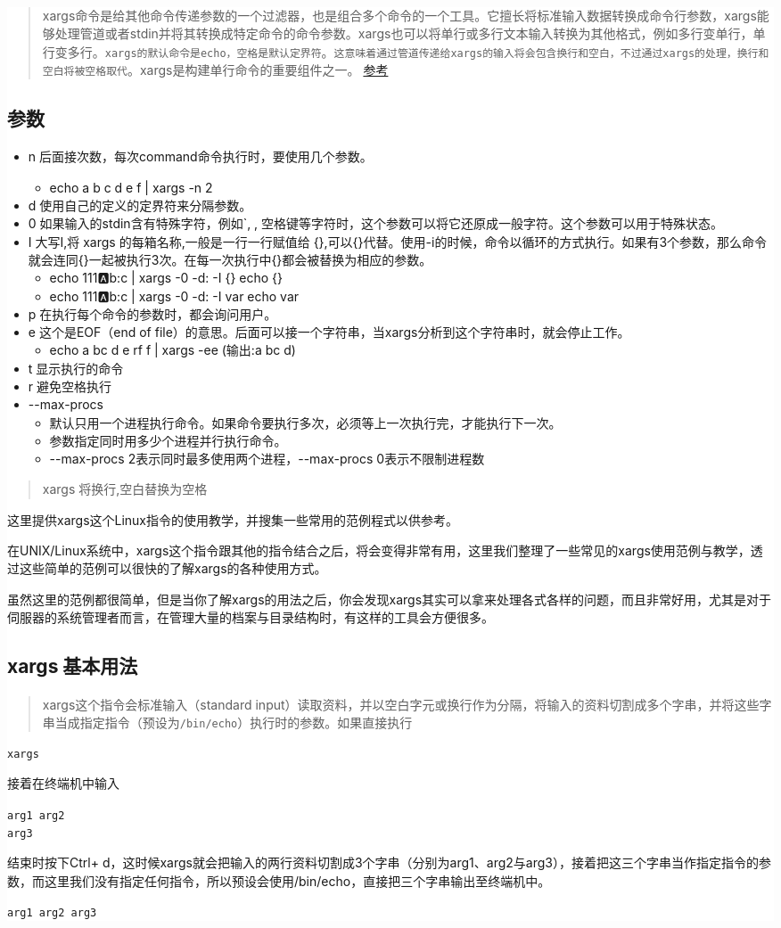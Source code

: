 > xargs命令是给其他命令传递参数的一个过滤器，也是组合多个命令的一个工具。它擅长将标准输入数据转换成命令行参数，xargs能够处理管道或者stdin并将其转换成特定命令的命令参数。xargs也可以将单行或多行文本输入转换为其他格式，例如多行变单行，单行变多行。`xargs的默认命令是echo，空格是默认定界符`。`这意味着通过管道传递给xargs的输入将会包含换行和空白，不过通过xargs的处理，换行和空白将被空格取代`。xargs是构建单行命令的重要组件之一。
[参考](https://blog.gtwang.org/linux/xargs-command-examples-in-linux-unix/)


参数
---

- n <number> 后面接次数，每次command命令执行时，要使用几个参数。
  -  echo a b c d e f | xargs -n 2
- d 使用自己的定义的定界符来分隔参数。
- 0 如果输入的stdin含有特殊字符，例如`, \, 空格键等字符时，这个参数可以将它还原成一般字符。这个参数可以用于特殊状态。
- I 大写I,将 xargs 的每箱名称,一般是一行一行赋值给 {},可以{}代替。使用-i的时候，命令以循环的方式执行。如果有3个参数，那么命令就会连同{}一起被执行3次。在每一次执行中{}都会被替换为相应的参数。
  - echo 111:a:b:c | xargs -0 -d: -I {} echo {}
  - echo 111:a:b:c | xargs -0 -d: -I var echo var
- p 在执行每个命令的参数时，都会询问用户。
- e 这个是EOF（end of file）的意思。后面可以接一个字符串，当xargs分析到这个字符串时，就会停止工作。
  - echo a bc d e rf f | xargs -ee (输出:a bc d)
- t 显示执行的命令
- r 避免空格执行
- --max-procs 
    - 默认只用一个进程执行命令。如果命令要执行多次，必须等上一次执行完，才能执行下一次。
    - 参数指定同时用多少个进程并行执行命令。
    - --max-procs 2表示同时最多使用两个进程，--max-procs 0表示不限制进程数


> xargs 将换行,空白替换为空格

这里提供xargs这个Linux指令的使用教学，并搜集一些常用的范例程式以供参考。

在UNIX/Linux系统中，xargs这个指令跟其他的指令结合之后，将会变得非常有用，这里我们整理了一些常见的xargs使用范例与教学，透过这些简单的范例可以很快的了解xargs的各种使用方式。

 
虽然这里的范例都很简单，但是当你了解xargs的用法之后，你会发现xargs其实可以拿来处理各式各样的问题，而且非常好用，尤其是对于伺服器的系统管理者而言，在管理大量的档案与目录结构时，有这样的工具会方便很多。

xargs 基本用法
---
> xargs这个指令会标准输入（standard input）读取资料，并以空白字元或换行作为分隔，将输入的资料切割成多个字串，并将这些字串当成指定指令（预设为`/bin/echo`）执行时的参数。如果直接执行

```
xargs
```

接着在终端机中输入
```
arg1 arg2
arg3
```
    
结束时按下Ctrl+ d，这时候xargs就会把输入的两行资料切割成3个字串（分别为arg1、arg2与arg3），接着把这三个字串当作指定指令的参数，而这里我们没有指定任何指令，所以预设会使用/bin/echo，直接把三个字串输出至终端机中。

    arg1 arg2 arg3
